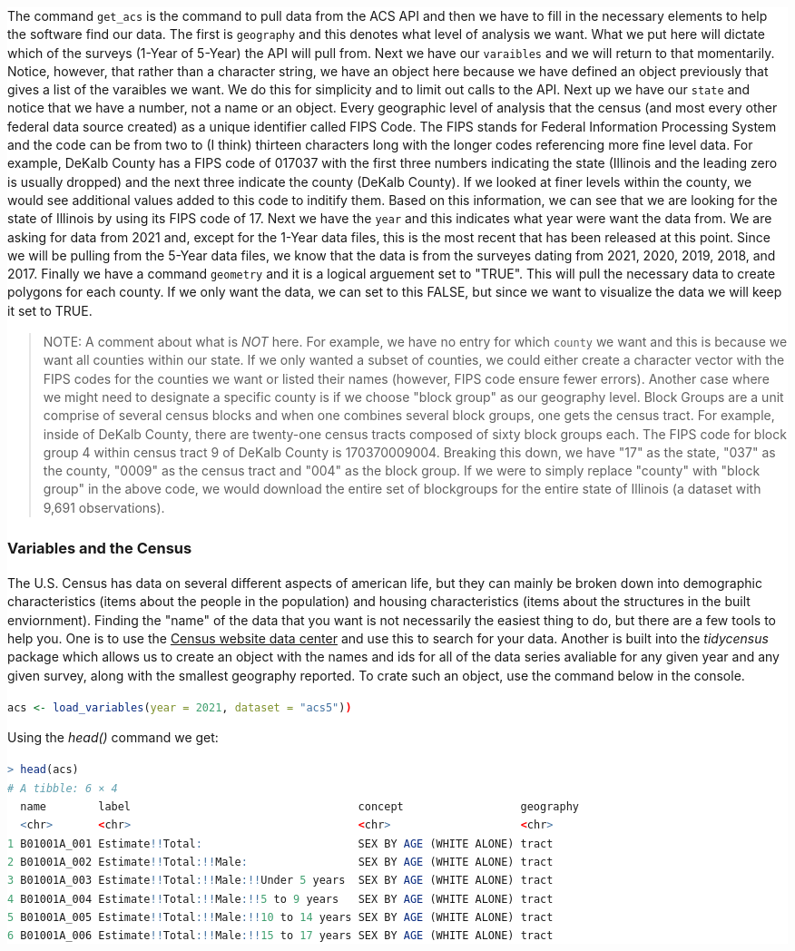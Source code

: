 The command `get_acs` is the command to pull data from the ACS API and then we have to fill in the necessary elements to help the software find our data. The first is `geography` and this denotes what level of analysis we want. What we put here will dictate which of the surveys (1-Year of 5-Year) the API will pull from. Next we have our `varaibles` and we will return to that momentarily. Notice, however, that rather than a character string, we have an object here because we have defined an object previously that gives a list of the varaibles we want. We do this for simplicity and to limit out calls to the API. Next up we have our `state` and notice that we have a number, not a name or an object. Every geographic level of analysis that the census (and most every other federal data source created) as a unique identifier called FIPS Code. The FIPS stands for Federal Information Processing System and the code can be from two to (I think) thirteen characters long with the longer codes referencing more fine level data. For example, DeKalb County has a FIPS code of 017037 with the first three numbers indicating the state (Illinois and the leading zero is usually dropped) and the next three indicate the county (DeKalb County). If we looked at finer levels within the county, we would see additional values added to this code to inditify them. Based on this information, we can see that we are looking for the state of Illinois by using its FIPS code of 17. Next we have the `year` and this indicates what year were want the data from. We are asking for data from 2021 and, except for the 1-Year data files, this is the most recent that has been released at this point. Since we will be pulling from the 5-Year data files, we know that the data is from the surveyes dating from 2021, 2020, 2019, 2018, and 2017. Finally we have a command `geometry` and it is a logical arguement set to "TRUE". This will pull the necessary data to create polygons for each county. If we only want the data, we can set to this FALSE, but since we want to visualize the data we will keep it set to TRUE.

> NOTE: A comment about what is *NOT* here. For example, we have no entry for which `county` we want and this is because we want all counties within our state. If we only wanted a subset of counties, we could either create a character vector with the FIPS codes for the counties we want or listed their names (however, FIPS code ensure fewer errors). Another case where we might need to designate a specific county is if we choose "block group" as our geography level. Block Groups are a unit comprise of several census blocks and when one combines several block groups, one gets the census tract. For example, inside of DeKalb County, there are twenty-one census tracts composed of sixty block groups each. The FIPS code for block group 4 within census tract 9 of DeKalb County is 170370009004. Breaking this down, we have "17" as the state, "037" as the county, "0009" as the census tract and "004" as the block group. If we were to simply replace "county" with "block group" in the above code, we would download the entire set of blockgroups for the entire state of Illinois (a dataset with 9,691 observations).

### Variables and the Census  

The U.S. Census has data on several different aspects of american life, but they can mainly be broken down into demographic characteristics (items about the people in the population) and housing characteristics (items about the structures in the built enviornment). Finding the "name" of the data that you want is not necessarily the easiest thing to do, but there are a few tools to help you. One is to use the [Census website data center](https://data.census.gov/table/) and use this to search for your data. Another is built into the *tidycensus* package which allows us to create an object with the names and ids for all of the data series avaliable for any given year and any given survey, along with the smallest geography reported. To crate such an object, use the command below in the console. 
```R
acs <- load_variables(year = 2021, dataset = "acs5"))
```

Using the *head()* command we get:

```R
> head(acs)
# A tibble: 6 × 4
  name        label                                   concept                  geography
  <chr>       <chr>                                   <chr>                    <chr>    
1 B01001A_001 Estimate!!Total:                        SEX BY AGE (WHITE ALONE) tract    
2 B01001A_002 Estimate!!Total:!!Male:                 SEX BY AGE (WHITE ALONE) tract    
3 B01001A_003 Estimate!!Total:!!Male:!!Under 5 years  SEX BY AGE (WHITE ALONE) tract    
4 B01001A_004 Estimate!!Total:!!Male:!!5 to 9 years   SEX BY AGE (WHITE ALONE) tract    
5 B01001A_005 Estimate!!Total:!!Male:!!10 to 14 years SEX BY AGE (WHITE ALONE) tract    
6 B01001A_006 Estimate!!Total:!!Male:!!15 to 17 years SEX BY AGE (WHITE ALONE) tract
```
